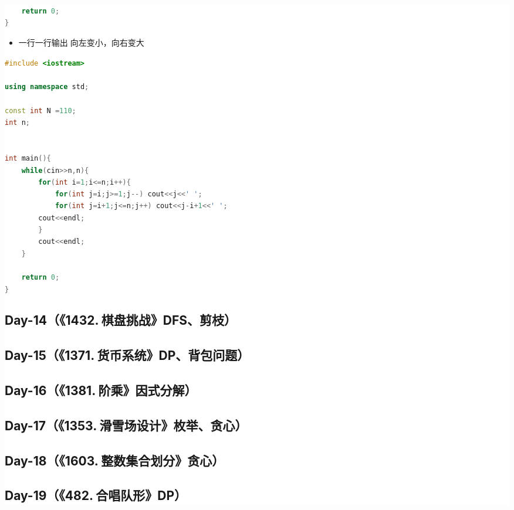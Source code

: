 ```C++
    return 0;
}
```
- 一行一行输出
向左变小，向右变大

```c++
#include <iostream>

using namespace std;

const int N =110;
int n;


int main(){
    while(cin>>n,n){
        for(int i=1;i<=n;i++){
            for(int j=i;j>=1;j--) cout<<j<<' ';
            for(int j=i+1;j<=n;j++) cout<<j-i+1<<' ';
        cout<<endl;
        }
        cout<<endl; 
    }
 
    return 0;
}
```
## Day-14（《1432. 棋盘挑战》DFS、剪枝）

## Day-15（《1371. 货币系统》DP、背包问题）
## Day-16（《1381. 阶乘》因式分解）
## Day-17（《1353. 滑雪场设计》枚举、贪心）
## Day-18（《1603. 整数集合划分》贪心）
## Day-19（《482. 合唱队形》DP）


